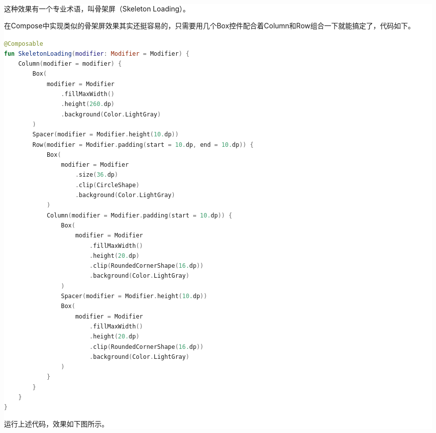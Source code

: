 这种效果有一个专业术语，叫骨架屏（Skeleton Loading）。

在Compose中实现类似的骨架屏效果其实还挺容易的，只需要用几个Box控件配合着Column和Row组合一下就能搞定了，代码如下。

```kotlin
@Composable
fun SkeletonLoading(modifier: Modifier = Modifier) {
    Column(modifier = modifier) {
        Box(
            modifier = Modifier
                .fillMaxWidth()
                .height(260.dp)
                .background(Color.LightGray)
        )
        Spacer(modifier = Modifier.height(10.dp))
        Row(modifier = Modifier.padding(start = 10.dp, end = 10.dp)) {
            Box(
                modifier = Modifier
                    .size(36.dp)
                    .clip(CircleShape)
                    .background(Color.LightGray)
            )
            Column(modifier = Modifier.padding(start = 10.dp)) {
                Box(
                    modifier = Modifier
                        .fillMaxWidth()
                        .height(20.dp)
                        .clip(RoundedCornerShape(16.dp))
                        .background(Color.LightGray)
                )
                Spacer(modifier = Modifier.height(10.dp))
                Box(
                    modifier = Modifier
                        .fillMaxWidth()
                        .height(20.dp)
                        .clip(RoundedCornerShape(16.dp))
                        .background(Color.LightGray)
                )
            }
        }
    }
}
```

运行上述代码，效果如下图所示。
